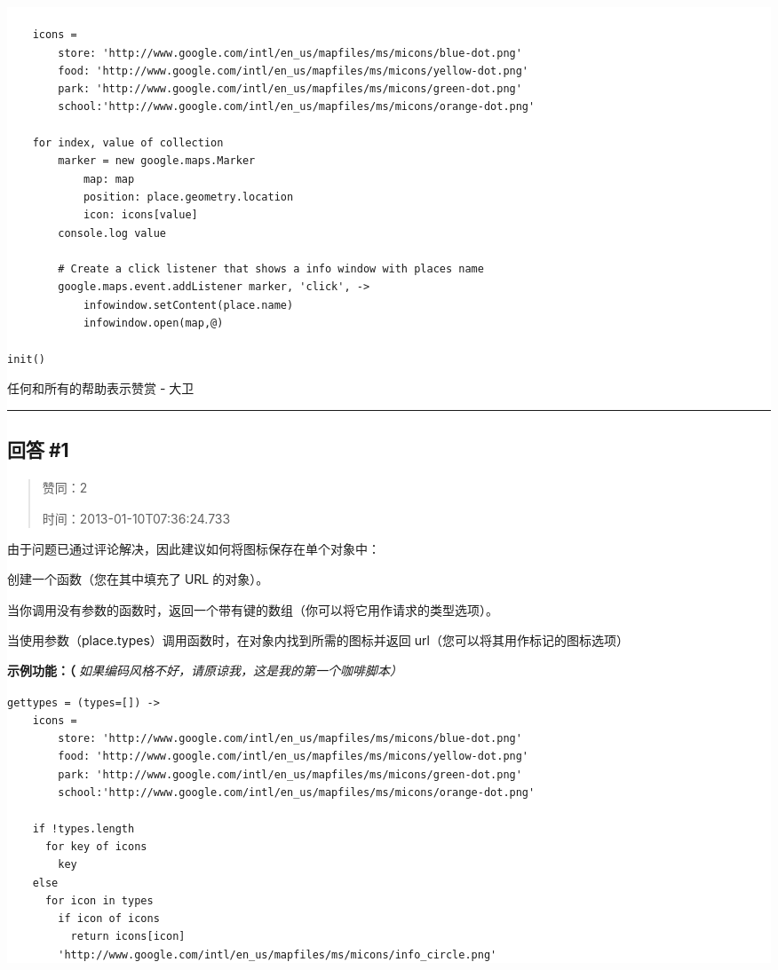 ```

    icons =
        store: 'http://www.google.com/intl/en_us/mapfiles/ms/micons/blue-dot.png'
        food: 'http://www.google.com/intl/en_us/mapfiles/ms/micons/yellow-dot.png'
        park: 'http://www.google.com/intl/en_us/mapfiles/ms/micons/green-dot.png'
        school:'http://www.google.com/intl/en_us/mapfiles/ms/micons/orange-dot.png'

    for index, value of collection 
        marker = new google.maps.Marker
            map: map
            position: place.geometry.location
            icon: icons[value]
        console.log value

        # Create a click listener that shows a info window with places name
        google.maps.event.addListener marker, 'click', ->
            infowindow.setContent(place.name)
            infowindow.open(map,@)

init() 
```

任何和所有的帮助表示赞赏 - 大卫

* * *

## 回答 #1

> 赞同：2
> 
> 时间：2013-01-10T07:36:24.733

由于问题已通过评论解决，因此建议如何将图标保存在单个对象中：

创建一个函数（您在其中填充了 URL 的对象）。

当你调用没有参数的函数时，返回一个带有键的数组（你可以将它用作请求的类型选项）。

当使用参数（place.types）调用函数时，在对象内找到所需的图标并返回 url（您可以将其用作标记的图标选项）

**示例功能：（**
*如果编码风格不好，请原谅我，这是我的第一个咖啡脚本）*

```
gettypes = (types=[]) ->
    icons =
        store: 'http://www.google.com/intl/en_us/mapfiles/ms/micons/blue-dot.png'
        food: 'http://www.google.com/intl/en_us/mapfiles/ms/micons/yellow-dot.png'
        park: 'http://www.google.com/intl/en_us/mapfiles/ms/micons/green-dot.png'
        school:'http://www.google.com/intl/en_us/mapfiles/ms/micons/orange-dot.png'

    if !types.length
      for key of icons
        key
    else
      for icon in types
        if icon of icons
          return icons[icon]
        'http://www.google.com/intl/en_us/mapfiles/ms/micons/info_circle.png' 
```
